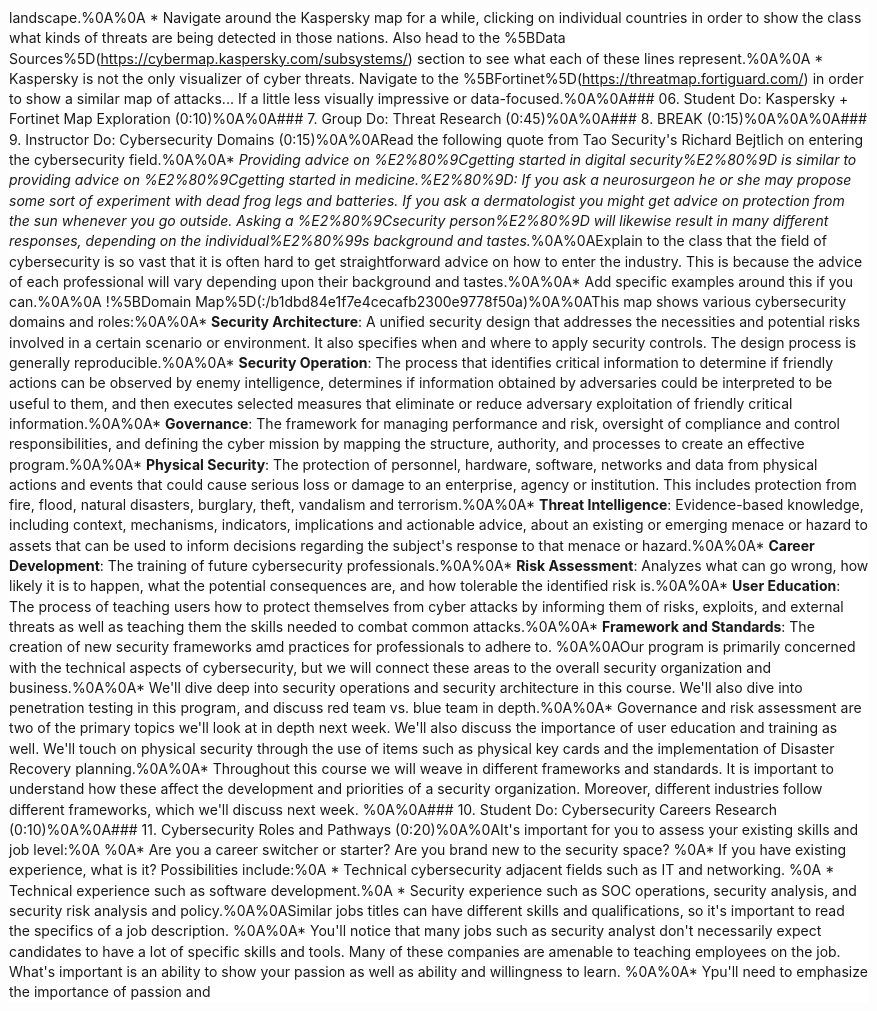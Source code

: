 landscape.%0A%0A  * Navigate around the Kaspersky map for a while, clicking on individual countries in order to show the class what kinds of threats are being detected in those nations. Also head to the %5BData Sources%5D(https://cybermap.kaspersky.com/subsystems/) section to see what each of these lines represent.%0A%0A  * Kaspersky is not the only visualizer of cyber threats. Navigate to the %5BFortinet%5D(https://threatmap.fortiguard.com/) in order to show a similar map of attacks... If a little less visually impressive or data-focused.%0A%0A### 06. Student Do: Kaspersky + Fortinet Map Exploration (0:10)%0A%0A### 7. Group Do: Threat Research  (0:45)%0A%0A### 8. BREAK (0:15)%0A%0A%0A### 9. Instructor Do: Cybersecurity Domains (0:15)%0A%0ARead the following quote from Tao Security's Richard Bejtlich on entering the cybersecurity field.%0A%0A* _Providing advice on %E2%80%9Cgetting started in digital security%E2%80%9D is similar to providing advice on %E2%80%9Cgetting started in medicine.%E2%80%9D: If you ask a neurosurgeon he or she may propose some sort of experiment with dead frog legs and batteries. If you ask a dermatologist you might get advice on protection from the sun whenever you go outside. Asking a %E2%80%9Csecurity person%E2%80%9D will likewise result in many different responses, depending on the individual%E2%80%99s background and tastes._%0A%0AExplain to the class that the field of cybersecurity is so vast that it is often hard to get straightforward advice on how to enter the industry. This is because the advice of each professional will vary depending upon their background and tastes.%0A%0A* Add specific examples around this if you can.%0A%0A  !%5BDomain Map%5D(:/b1dbd84e1f7e4cecafb2300e9778f50a)%0A%0AThis map shows various cybersecurity domains and roles:%0A%0A* **Security Architecture**: A unified security design that addresses the necessities and potential risks involved in a certain scenario or environment. It also specifies when and where to apply security controls. The design process is generally reproducible.%0A%0A* **Security Operation**: The process that identifies critical information to determine if friendly actions can be observed by enemy intelligence, determines if information obtained by adversaries could be interpreted to be useful to them, and then executes selected measures that eliminate or reduce adversary exploitation of friendly critical information.%0A%0A* **Governance**: The framework for managing performance and risk, oversight of compliance and control responsibilities, and defining the cyber mission by mapping the structure, authority, and processes to create an effective program.%0A%0A* **Physical Security**: The protection of personnel, hardware, software, networks and data from physical actions and events that could cause serious loss or damage to an enterprise, agency or institution. This includes protection from fire, flood, natural disasters, burglary, theft, vandalism and terrorism.%0A%0A* **Threat Intelligence**: Evidence-based knowledge, including context, mechanisms, indicators, implications and actionable advice, about an existing or emerging menace or hazard to assets that can be used to inform decisions regarding the subject's response to that menace or hazard.%0A%0A* **Career Development**: The training of future cybersecurity professionals.%0A%0A* **Risk Assessment**: Analyzes what can go wrong, how likely it is to happen, what the potential consequences are, and how tolerable the identified risk is.%0A%0A* **User Education**: The process of teaching users how to protect themselves from cyber attacks by informing them of risks, exploits, and external threats as well as teaching them the skills needed to combat common attacks.%0A%0A* **Framework and Standards**: The creation of new security frameworks amd practices for professionals to adhere to. %0A%0AOur program is primarily concerned with the technical aspects of cybersecurity, but we will connect these areas to the overall security organization and business.%0A%0A* We'll dive deep into security operations and security architecture in this course. We'll also dive into penetration testing in this program, and discuss red team vs. blue team in depth.%0A%0A* Governance and risk assessment are two of the primary topics we'll look at in depth next week. We'll also discuss the importance of user education and training as well. We'll  touch on physical security through the use of items such as physical key cards and the implementation of Disaster Recovery planning.%0A%0A* Throughout this course we will weave in different frameworks and standards. It is important to understand how these affect the development and priorities of a security organization. Moreover, different industries follow different frameworks, which we'll discuss next week. %0A%0A### 10. Student Do: Cybersecurity Careers Research (0:10)%0A%0A### 11.  Cybersecurity Roles and Pathways (0:20)%0A%0AIt's important for you to assess your existing skills and job level:%0A %0A* Are you a career switcher or starter? Are you brand new to the security space? %0A* If you have existing experience, what is it? Possibilities include:%0A    * Technical cybersecurity adjacent fields such as IT and networking. %0A    * Technical experience such as software development.%0A    * Security experience such as SOC operations, security analysis, and security risk analysis and policy.%0A%0ASimilar jobs titles can have different skills and qualifications, so it's important to read the specifics of a job description. %0A%0A* You'll notice that many jobs such as security analyst don't necessarily expect candidates to have a lot of specific skills and tools. Many of these companies are amenable to teaching employees on the job. What's important is an ability to show your passion as well as ability and willingness to learn. %0A%0A* Ypu'll need to emphasize the importance of passion and